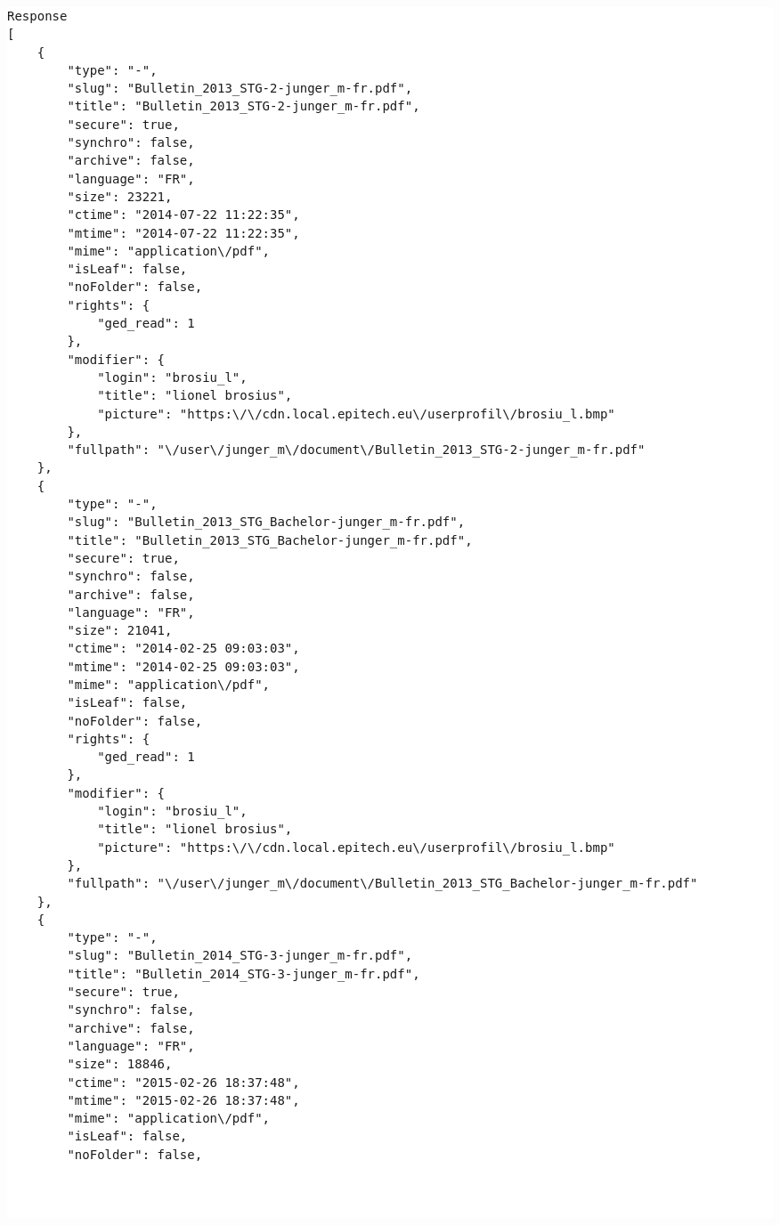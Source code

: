 <pre>Response
[
    {
        "type": "-",
        "slug": "Bulletin_2013_STG-2-junger_m-fr.pdf",
        "title": "Bulletin_2013_STG-2-junger_m-fr.pdf",
        "secure": true,
        "synchro": false,
        "archive": false,
        "language": "FR",
        "size": 23221,
        "ctime": "2014-07-22 11:22:35",
        "mtime": "2014-07-22 11:22:35",
        "mime": "application\/pdf",
        "isLeaf": false,
        "noFolder": false,
        "rights": {
            "ged_read": 1
        },
        "modifier": {
            "login": "brosiu_l",
            "title": "lionel brosius",
            "picture": "https:\/\/cdn.local.epitech.eu\/userprofil\/brosiu_l.bmp"
        },
        "fullpath": "\/user\/junger_m\/document\/Bulletin_2013_STG-2-junger_m-fr.pdf"
    },
    {
        "type": "-",
        "slug": "Bulletin_2013_STG_Bachelor-junger_m-fr.pdf",
        "title": "Bulletin_2013_STG_Bachelor-junger_m-fr.pdf",
        "secure": true,
        "synchro": false,
        "archive": false,
        "language": "FR",
        "size": 21041,
        "ctime": "2014-02-25 09:03:03",
        "mtime": "2014-02-25 09:03:03",
        "mime": "application\/pdf",
        "isLeaf": false,
        "noFolder": false,
        "rights": {
            "ged_read": 1
        },
        "modifier": {
            "login": "brosiu_l",
            "title": "lionel brosius",
            "picture": "https:\/\/cdn.local.epitech.eu\/userprofil\/brosiu_l.bmp"
        },
        "fullpath": "\/user\/junger_m\/document\/Bulletin_2013_STG_Bachelor-junger_m-fr.pdf"
    },
    {
        "type": "-",
        "slug": "Bulletin_2014_STG-3-junger_m-fr.pdf",
        "title": "Bulletin_2014_STG-3-junger_m-fr.pdf",
        "secure": true,
        "synchro": false,
        "archive": false,
        "language": "FR",
        "size": 18846,
        "ctime": "2015-02-26 18:37:48",
        "mtime": "2015-02-26 18:37:48",
        "mime": "application\/pdf",
        "isLeaf": false,
        "noFolder": false,